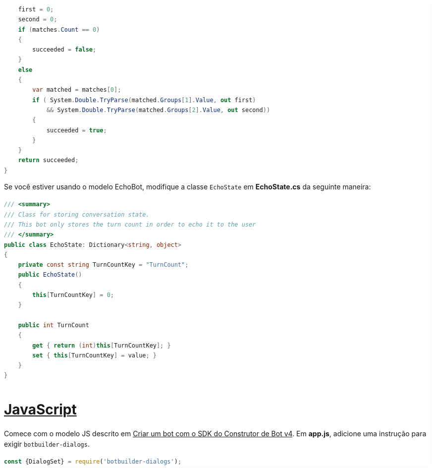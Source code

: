 ```cs
    first = 0;
    second = 0;
    if (matches.Count == 0)
    {
        succeeded = false;
    }
    else
    {
        var matched = matches[0];
        if ( System.Double.TryParse(matched.Groups[1].Value, out first) 
            && System.Double.TryParse(matched.Groups[2].Value, out second))
        {
            succeeded = true;
        } 
    }
    return succeeded;
}
```

Se você estiver usando o modelo EchoBot, modifique a classe `EchoState` em **EchoState.cs** da seguinte maneira:

```cs
/// <summary>
/// Class for storing conversation state.
/// This bot only stores the turn count in order to echo it to the user
/// </summary>
public class EchoState: Dictionary<string, object>
{
    private const string TurnCountKey = "TurnCount";
    public EchoState()
    {
        this[TurnCountKey] = 0;            
    }

    public int TurnCount
    {
        get { return (int)this[TurnCountKey]; }
        set { this[TurnCountKey] = value; }
    }
}
```

# <a name="javascripttabjs"></a>[JavaScript](#tab/js)

Comece com o modelo JS descrito em [Criar um bot com o SDK do Construtor de Bot v4](../javascript/bot-builder-javascript-quickstart.md). Em **app.js**, adicione uma instrução para exigir `botbuilder-dialogs`.
```js
const {DialogSet} = require('botbuilder-dialogs');
```
